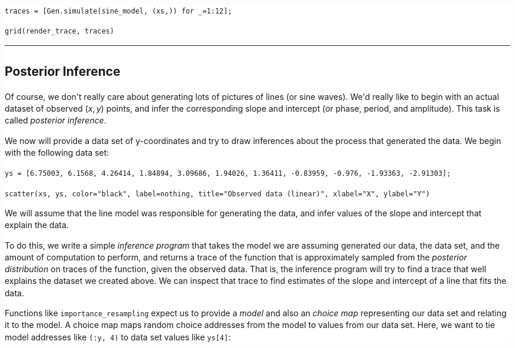 

```@example tutorial_1
traces = [Gen.simulate(sine_model, (xs,)) for _=1:12];
```


```@example tutorial_1
grid(render_trace, traces)
```




    
    



<hr>


## Posterior Inference

Of course, we don't really care about generating lots of pictures of lines
(or sine waves). We'd really like to begin with an actual dataset of observed
$(x, y)$ points, and infer the corresponding slope and intercept (or phase,
period, and amplitude). This task is called _posterior inference_.

We now will provide a data set of y-coordinates and try to draw inferences
about the process that generated the data. We begin with the following data
set:


```@example tutorial_1
ys = [6.75003, 6.1568, 4.26414, 1.84894, 3.09686, 1.94026, 1.36411, -0.83959, -0.976, -1.93363, -2.91303];
```


```@example tutorial_1
scatter(xs, ys, color="black", label=nothing, title="Observed data (linear)", xlabel="X", ylabel="Y")
```




    
    



We will assume that the line model was responsible for generating the data,
and infer values of the slope and intercept that explain the data.

To do this, we write a simple *inference program* that takes the model we are
assuming generated our data, the data set, and the amount of computation to
perform, and returns a trace of the function that is approximately sampled
from the _posterior distribution_ on traces of the function, given the
observed data. That is, the inference program will try to find a trace that
well explains the dataset we created above. We can inspect that trace to find
estimates of the slope and intercept of a line that fits the data.

Functions like `importance_resampling` expect us to provide a _model_ and
also an _choice map_ representing our data set and relating it to the model.
A choice map maps random choice addresses from the model to values from our
data set. Here, we want to tie model addresses like `(:y, 4)` to data set
values like `ys[4]`:
